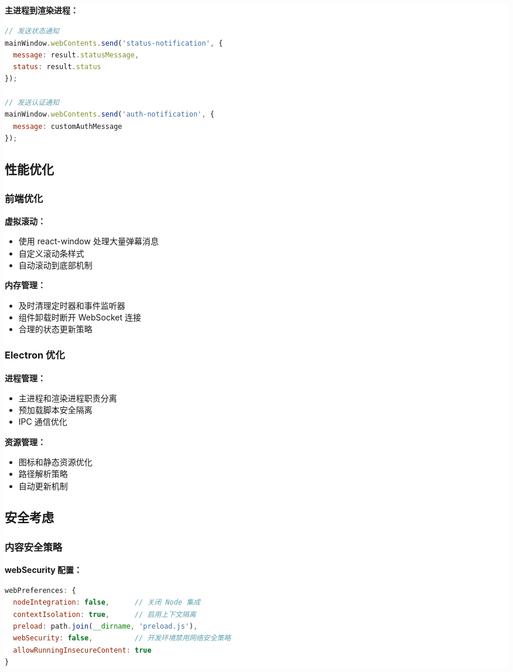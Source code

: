 **主进程到渲染进程：**
```javascript
// 发送状态通知
mainWindow.webContents.send('status-notification', {
  message: result.statusMessage,
  status: result.status
});

// 发送认证通知
mainWindow.webContents.send('auth-notification', { 
  message: customAuthMessage 
});
```

## 性能优化

### 前端优化

**虚拟滚动：**
- 使用 react-window 处理大量弹幕消息
- 自定义滚动条样式
- 自动滚动到底部机制

**内存管理：**
- 及时清理定时器和事件监听器
- 组件卸载时断开 WebSocket 连接
- 合理的状态更新策略

### Electron 优化

**进程管理：**
- 主进程和渲染进程职责分离
- 预加载脚本安全隔离
- IPC 通信优化

**资源管理：**
- 图标和静态资源优化
- 路径解析策略
- 自动更新机制

## 安全考虑

### 内容安全策略

**webSecurity 配置：**
```javascript
webPreferences: {
  nodeIntegration: false,      // 关闭 Node 集成
  contextIsolation: true,      // 启用上下文隔离
  preload: path.join(__dirname, 'preload.js'),
  webSecurity: false,          // 开发环境禁用网络安全策略
  allowRunningInsecureContent: true
}
```
